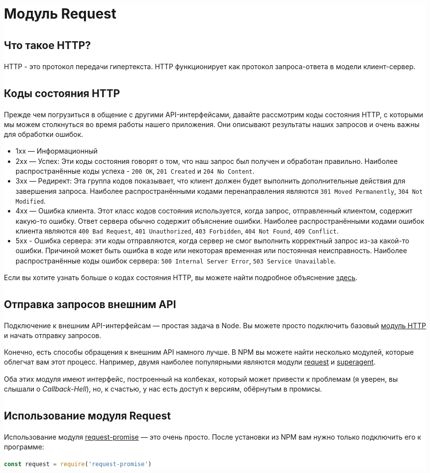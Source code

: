 # Модуль Request

## Что такое HTTP?

HTTP - это протокол передачи гипертекста. HTTP функционирует как протокол запроса-ответа в модели клиент-сервер.

## Коды состояния HTTP

Прежде чем погрузиться в общение с другими API-интерфейсами, давайте рассмотрим коды состояния HTTP, с которыми мы можем столкнуться во время работы нашего приложения. Они описывают результаты наших запросов и очень важны для обработки ошибок.

* 1xx — Информационный
* 2xx — Успех: Эти коды состояния говорят о том, что наш запрос был получен и обработан правильно. Наиболее распространённые коды успеха - `200 OK`, `201 Created` и `204 No Content`.
* 3xx — Редирект: Эта группа кодов показывает, что клиент должен будет выполнить дополнительные действия для завершения запроса. Наиболее распространёнными кодами перенаправления являются `301 Moved Permanently`, `304 Not Modified`.
* 4xx — Ошибка клиента. Этот класс кодов состояния используется, когда запрос, отправленный клиентом,  содержит какую-то ошибку. Ответ сервера обычно содержит объяснение ошибки. Наиболее распространёнными кодами ошибок клиента являются `400 Bad Request`, `401 Unauthorized`, `403 Forbidden`, `404 Not Found`, `409 Conflict`.
* 5xx - Ошибка сервера: эти коды отправляются, когда сервер не смог выполнить корректный запрос из-за какой-то ошибки. Причиной может быть ошибка в коде или некоторая временная или постоянная неисправность. Наиболее распространённые коды ошибок сервера: `500 Internal Server Error`, `503 Service Unavailable`.

Если вы хотите узнать больше о кодах состояния HTTP, вы можете найти подробное объяснение [здесь](http://www.restapitutorial.com/httpstatuscodes.html).

## Отправка запросов внешним API

Подключение к внешним API-интерфейсам — простая задача в Node. Вы можете просто подключить базовый [модуль HTTP](https://nodejs.org/api/http.html) и начать отправку запросов.

Конечно, есть способы обращения к внешним API намного лучше. В NPM вы можете найти несколько модулей, которые облегчат вам этот процесс. Например, двумя наиболее популярными являются модули [request](https://www.npmjs.com/package/request) и [superagent](https://www.npmjs.com/package/superagent).

Оба этих модуля имеют интерфейс, построенный на колбеках, который может привести к проблемам (я уверен, вы слышали о *Callback-Hell*), но, к счастью, у нас есть доступ к версиям, обёрнутым в промисы.

## Использование модуля Request

Использование модуля [request-promise](https://www.npmjs.com/package/request-promise) — это очень просто. После установки из NPM вам нужно только подключить его к программе:

```javascript
const request = require('request-promise')
```
